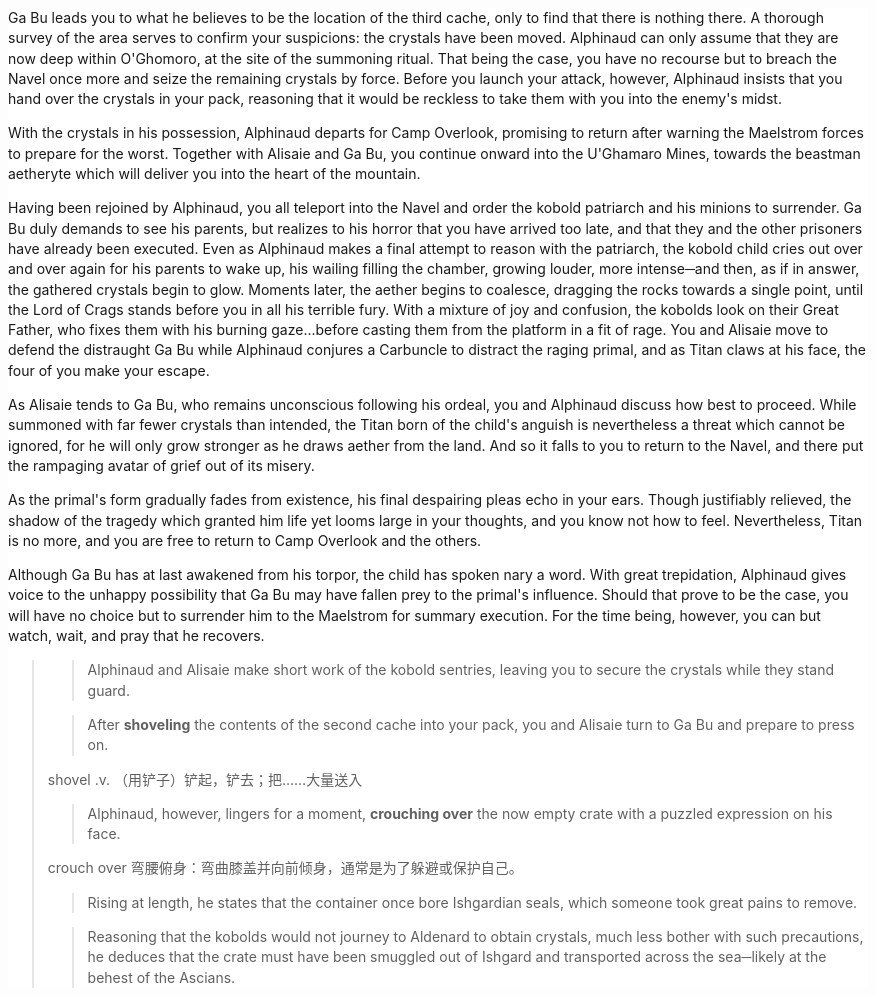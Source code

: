 Ga Bu leads you to what he believes to be the location of the third cache, only to find that there is nothing there. A thorough survey of the area serves to confirm your suspicions: the crystals have been moved. Alphinaud can only assume that they are now deep within O'Ghomoro, at the site of the summoning ritual. That being the case, you have no recourse but to breach the Navel once more and seize the remaining crystals by force. Before you launch your attack, however, Alphinaud insists that you hand over the crystals in your pack, reasoning that it would be reckless to take them with you into the enemy's midst.

With the crystals in his possession, Alphinaud departs for Camp Overlook, promising to return after warning the Maelstrom forces to prepare for the worst. Together with Alisaie and Ga Bu, you continue onward into the U'Ghamaro Mines, towards the beastman aetheryte which will deliver you into the heart of the mountain.

Having been rejoined by Alphinaud, you all teleport into the Navel and order the kobold patriarch and his minions to surrender. Ga Bu duly demands to see his parents, but realizes to his horror that you have arrived too late, and that they and the other prisoners have already been executed. Even as Alphinaud makes a final attempt to reason with the patriarch, the kobold child cries out over and over again for his parents to wake up, his wailing filling the chamber, growing louder, more intense─and then, as if in answer, the gathered crystals begin to glow. Moments later, the aether begins to coalesce, dragging the rocks towards a single point, until the Lord of Crags stands before you in all his terrible fury. With a mixture of joy and confusion, the kobolds look on their Great Father, who fixes them with his burning gaze...before casting them from the platform in a fit of rage. You and Alisaie move to defend the distraught Ga Bu while Alphinaud conjures a Carbuncle to distract the raging primal, and as Titan claws at his face, the four of you make your escape.

As Alisaie tends to Ga Bu, who remains unconscious following his ordeal, you and Alphinaud discuss how best to proceed. While summoned with far fewer crystals than intended, the Titan born of the child's anguish is nevertheless a threat which cannot be ignored, for he will only grow stronger as he draws aether from the land. And so it falls to you to return to the Navel, and there put the rampaging avatar of grief out of its misery.

As the primal's form gradually fades from existence, his final despairing pleas echo in your ears. Though justifiably relieved, the shadow of the tragedy which granted him life yet looms large in your thoughts, and you know not how to feel. Nevertheless, Titan is no more, and you are free to return to Camp Overlook and the others.

Although Ga Bu has at last awakened from his torpor, the child has spoken nary a word. With great trepidation, Alphinaud gives voice to the unhappy possibility that Ga Bu may have fallen prey to the primal's influence. Should that prove to be the case, you will have no choice but to surrender him to the Maelstrom for summary execution. For the time being, however, you can but watch, wait, and pray that he recovers.
</div>

>> Alphinaud and Alisaie make short work of the kobold sentries, leaving you to secure the crystals while they stand guard.
>>
>
>> After <b class="text-red-500">shoveling</b> the contents of the second cache into your pack, you and Alisaie turn to Ga Bu and prepare to press on.
>>
>
> shovel   .v. （用铲子）铲起，铲去；把……大量送入
>
>> Alphinaud, however, lingers for a moment, <b class="text-red-500">crouching over</b> the now empty crate with a puzzled expression on his face.
>>
>
> crouch over  弯腰俯身：弯曲膝盖并向前倾身，通常是为了躲避或保护自己。
>
>> Rising at length, he states that the container once bore Ishgardian seals, which someone took great pains to remove.
>>
>
>> Reasoning that the kobolds would not journey to Aldenard to obtain crystals, much less bother with such precautions, he deduces that the crate must have been smuggled out of Ishgard and transported across the sea─likely at the behest of the Ascians.